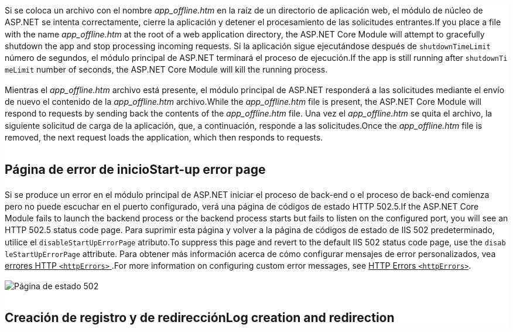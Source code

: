 <span data-ttu-id="5bed6-176">Si se coloca un archivo con el nombre *app_offline.htm* en la raíz de un directorio de aplicación web, el módulo de núcleo de ASP.NET se intenta correctamente, cierre la aplicación y detener el procesamiento de las solicitudes entrantes.</span><span class="sxs-lookup"><span data-stu-id="5bed6-176">If you place a file with the name *app_offline.htm* at the root of a web application directory, the ASP.NET Core Module will attempt to gracefully shutdown the app and stop processing incoming requests.</span></span> <span data-ttu-id="5bed6-177">Si la aplicación sigue ejecutándose después de `shutdownTimeLimit` número de segundos, el módulo principal de ASP.NET terminará el proceso de ejecución.</span><span class="sxs-lookup"><span data-stu-id="5bed6-177">If the app is still running after `shutdownTimeLimit` number of seconds, the ASP.NET Core Module will kill the running process.</span></span>

<span data-ttu-id="5bed6-178">Mientras el *app_offline.htm* archivo está presente, el módulo principal de ASP.NET responderá a las solicitudes mediante el envío de nuevo el contenido de la *app_offline.htm* archivo.</span><span class="sxs-lookup"><span data-stu-id="5bed6-178">While the *app_offline.htm* file is present, the ASP.NET Core Module will respond to requests by sending back the contents of the *app_offline.htm* file.</span></span> <span data-ttu-id="5bed6-179">Una vez el *app_offline.htm* se quita el archivo, la siguiente solicitud de carga de la aplicación, que, a continuación, responde a las solicitudes.</span><span class="sxs-lookup"><span data-stu-id="5bed6-179">Once the *app_offline.htm* file is removed, the next request loads the application, which then responds to requests.</span></span>

## <a name="start-up-error-page"></a><span data-ttu-id="5bed6-180">Página de error de inicio</span><span class="sxs-lookup"><span data-stu-id="5bed6-180">Start-up error page</span></span>

<span data-ttu-id="5bed6-181">Si se produce un error en el módulo principal de ASP.NET iniciar el proceso de back-end o el proceso de back-end comienza pero no puede escuchar en el puerto configurado, verá una página de códigos de estado HTTP 502.5.</span><span class="sxs-lookup"><span data-stu-id="5bed6-181">If the ASP.NET Core Module fails to launch the backend process or the backend process starts but fails to listen on the configured port, you will see an HTTP 502.5 status code page.</span></span> <span data-ttu-id="5bed6-182">Para suprimir esta página y volver a la página de códigos de estado de IIS 502 predeterminado, utilice el `disableStartUpErrorPage` atributo.</span><span class="sxs-lookup"><span data-stu-id="5bed6-182">To suppress this page and revert to the default IIS 502 status code page, use the `disableStartUpErrorPage` attribute.</span></span> <span data-ttu-id="5bed6-183">Para obtener más información acerca de cómo configurar mensajes de error personalizados, vea [errores HTTP `<httpErrors>` ](https://docs.microsoft.com/iis/configuration/system.webServer/httpErrors/).</span><span class="sxs-lookup"><span data-stu-id="5bed6-183">For more information on configuring custom error messages, see [HTTP Errors `<httpErrors>`](https://docs.microsoft.com/iis/configuration/system.webServer/httpErrors/).</span></span>

![Página de estado 502](aspnet-core-module/_static/ANCM-502_5.png)

## <a name="log-creation-and-redirection"></a><span data-ttu-id="5bed6-185">Creación de registro y de redirección</span><span class="sxs-lookup"><span data-stu-id="5bed6-185">Log creation and redirection</span></span>
